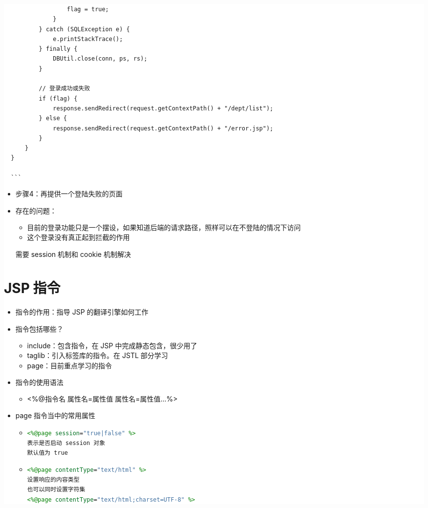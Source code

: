                       flag = true;
                  }
              } catch (SQLException e) {
                  e.printStackTrace();
              } finally {
                  DBUtil.close(conn, ps, rs);
              }
      
              // 登录成功或失败
              if (flag) {
                  response.sendRedirect(request.getContextPath() + "/dept/list");
              } else {
                  response.sendRedirect(request.getContextPath() + "/error.jsp");
              }
          }
      }
      
      ```

  - 步骤4：再提供一个登陆失败的页面

- 存在的问题：

  - 目前的登录功能只是一个摆设，如果知道后端的请求路径，照样可以在不登陆的情况下访问
  - 这个登录没有真正起到拦截的作用
  
  需要 session 机制和 cookie 机制解决







# JSP 指令

- 指令的作用：指导 JSP 的翻译引擎如何工作

- 指令包括哪些？

  - include：包含指令，在 JSP 中完成静态包含，很少用了
  - taglib：引入标签库的指令。在 JSTL 部分学习
  - page：目前重点学习的指令

- 指令的使用语法

  - <%@指令名 属性名=属性值 属性名=属性值...%>

- page 指令当中的常用属性

  - ```jsp
    <%@page session="true|false" %>
    表示是否启动 session 对象
    默认值为 true
    ```

  - ```jsp
    <%@page contentType="text/html" %>
    设置响应的内容类型
    也可以同时设置字符集
    <%@page contentType="text/html;charset=UTF-8" %>
    ```
